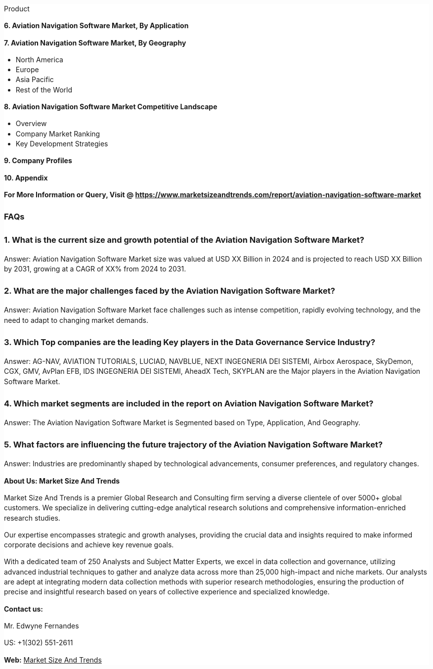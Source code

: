 Product</span></strong></p></div><div class="" data-test-id=""><p><strong><span class="">6. Aviation Navigation Software Market, By Application</span></strong></p></div><div class="" data-test-id=""><p><strong><span class="">7. Aviation Navigation Software Market, By Geography</span></strong></p></div><div class="" data-test-id=""><ul><li><span class="">North America</span></li><li><span class="">Europe</span></li><li><span class="">Asia Pacific</span></li><li><span class="">Rest of the World</span></li></ul></div><div class="" data-test-id=""><p><strong><span class="">8. Aviation Navigation Software Market Competitive Landscape</span></strong></p></div><div class="" data-test-id=""><ul><li><span class="">Overview</span></li><li><span class="">Company Market Ranking</span></li><li><span class="">Key Development Strategies</span></li></ul></div><div class="" data-test-id=""><p><strong><span class="">9. Company Profiles</span></strong></p></div><div class="" data-test-id=""><p><strong><span class="">10. Appendix</span></strong></p></div><div class="" data-test-id=""><p><strong><span class="">For More Information or Query, Visit @ <a href="https://www.marketsizeandtrends.com/report/aviation-navigation-software-market" target="_blank">https://www.marketsizeandtrends.com/report/aviation-navigation-software-market</a></span></strong></p></div><div class="" data-test-id=""><div class="article-main__content" data-test-id="publishing-text-block"><h3><strong><span class="">FAQs</span></strong></h3></div><div class="article-main__content" data-test-id="publishing-text-block"><h3><span class="">1. What is the current size and growth potential of the Aviation Navigation Software Market?</span></h3></div><div class="article-main__content" data-test-id="publishing-text-block"><p><span class="font-[700]">Answer</span><span class="">: Aviation Navigation Software Market size was valued at USD XX Billion in 2024 and is projected to reach USD XX Billion by 2031, growing at a CAGR of XX% from 2024 to 2031.</span></p></div><div class="article-main__content" data-test-id="publishing-text-block"><h3><span class="">2. What are the major challenges faced by the Aviation Navigation Software Market?</span></h3></div><div class="article-main__content" data-test-id="publishing-text-block"><p><span class="font-[700]">Answer</span><span class="">: Aviation Navigation Software Market face challenges such as intense competition, rapidly evolving technology, and the need to adapt to changing market demands.</span></p></div><div class="article-main__content" data-test-id="publishing-text-block"><h3><span class="">3. Which Top companies are the leading Key players in the Data Governance Service Industry?</span></h3></div><div class="article-main__content" data-test-id="publishing-text-block"><p><span class="font-[700]">Answer</span><span class="">: AG-NAV, AVIATION TUTORIALS, LUCIAD, NAVBLUE, NEXT INGEGNERIA DEI SISTEMI, Airbox Aerospace, SkyDemon, CGX, GMV, AvPlan EFB, IDS INGEGNERIA DEI SISTEMI, AheadX Tech, SKYPLAN are the Major players in the Aviation Navigation Software Market.</span></p></div><div class="article-main__content" data-test-id="publishing-text-block"><h3><span class="">4. Which market segments are included in the report on Aviation Navigation Software Market?</span></h3></div><div class="article-main__content" data-test-id="publishing-text-block"><p><span class="font-[700]">Answer</span><span class="">: The Aviation Navigation Software Market is Segmented based on Type, Application, And Geography.</span></p></div><div class="article-main__content" data-test-id="publishing-text-block"><h3><span class="">5. What factors are influencing the future trajectory of the Aviation Navigation Software Market?</span></h3></div><div class="article-main__content" data-test-id="publishing-text-block"><p><span class="font-[700]">Answer:</span><span class="">&nbsp;Industries are predominantly shaped by technological advancements, consumer preferences, and regulatory changes.</span></p></div><p><strong><span class="">About Us: Market Size And Trends</span></strong></p></div><div class="" data-test-id=""><p><span class="">Market Size And Trends is a premier Global Research and Consulting firm serving a diverse clientele of over 5000+ global customers. We specialize in delivering cutting-edge analytical research solutions and comprehensive information-enriched research studies.</span></p></div><div class="" data-test-id=""><p><span class="">Our expertise encompasses strategic and growth analyses, providing the crucial data and insights required to make informed corporate decisions and achieve key revenue goals.</span></p></div><div class="" data-test-id=""><p><span class="">With a dedicated team of 250 Analysts and Subject Matter Experts, we excel in data collection and governance, utilizing advanced industrial techniques to gather and analyze data across more than 25,000 high-impact and niche markets. Our analysts are adept at integrating modern data collection methods with superior research methodologies, ensuring the production of precise and insightful research based on years of collective experience and specialized knowledge.</span></p></div><div class="" data-test-id=""><p><strong><span class="">Contact us:</span></strong></p></div><div class="" data-test-id=""><p><span class="">Mr. Edwyne Fernandes</span></p></div><div class="" data-test-id=""><p><span class="">US: +1(302) 551-2611<br /></span></p><p><span class=""><strong>Web:</strong> <a href="https://www.marketsizeandtrends.com/" target="_blank">Market Size And Trends</a></span></p></div>
